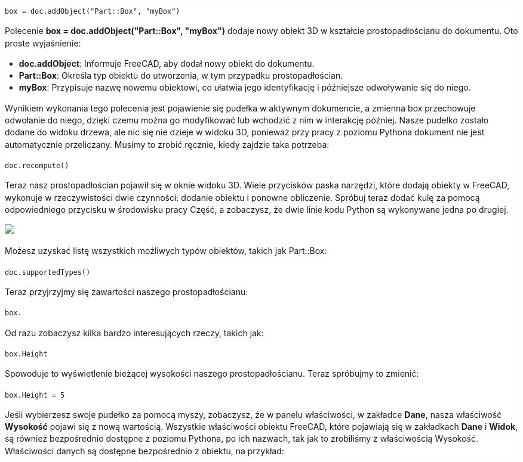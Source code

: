 ```
box = doc.addObject("Part::Box", "myBox")

```

Polecenie **box = doc.addObject("Part::Box", "myBox")** dodaje nowy obiekt 3D w kształcie prostopadłościanu do dokumentu. Oto proste wyjaśnienie:

- **doc.addObject**: Informuje FreeCAD, aby dodał nowy obiekt do dokumentu.
- **Part::Box**: Określa typ obiektu do utworzenia, w tym przypadku prostopadłościan.
- **myBox**: Przypisuje nazwę nowemu obiektowi, co ułatwia jego identyfikację i późniejsze odwoływanie się do niego.

Wynikiem wykonania tego polecenia jest pojawienie się pudełka w aktywnym dokumencie, a zmienna box przechowuje odwołanie do niego, dzięki czemu można go modyfikować lub wchodzić z nim w interakcję później. Nasze pudełko zostało dodane do widoku drzewa, ale nic się nie dzieje w widoku 3D, ponieważ przy pracy z poziomu Pythona dokument nie jest automatycznie przeliczany. Musimy to zrobić ręcznie, kiedy zajdzie taka potrzeba:

```
doc.recompute()

```

Teraz nasz prostopadłościan pojawił się w oknie widoku 3D. Wiele przycisków paska narzędzi, które dodają obiekty w FreeCAD, wykonuje w rzeczywistości dwie czynności: dodanie obiektu i ponowne obliczenie. Spróbuj teraz dodać kulę za pomocą odpowiedniego przycisku w środowisku pracy Część, a zobaczysz, że dwie linie kodu Python są wykonywane jedna po drugiej.

![](/images/FreeCAD_python_Sphere.png)

Możesz uzyskać listę wszystkich możliwych typów obiektów, takich jak Part::Box:

```
doc.supportedTypes()

```

Teraz przyjrzyjmy się zawartości naszego prostopadłościanu:

```
box.

```

Od razu zobaczysz kilka bardzo interesujących rzeczy, takich jak:

```
box.Height

```

Spowoduje to wyświetlenie bieżącej wysokości naszego prostopadłościanu. Teraz spróbujmy to zmienić:

```
box.Height = 5

```

Jeśli wybierzesz swoje pudełko za pomocą myszy, zobaczysz, że w panelu właściwości, w zakładce **Dane**, nasza właściwość **Wysokość** pojawi się z nową wartością. Wszystkie właściwości obiektu FreeCAD, które pojawiają się w zakładkach **Dane** i **Widok**, są również bezpośrednio dostępne z poziomu Pythona, po ich nazwach, tak jak to zrobiliśmy z właściwością Wysokość. Właściwości danych są dostępne bezpośrednio z obiektu, na przykład:
